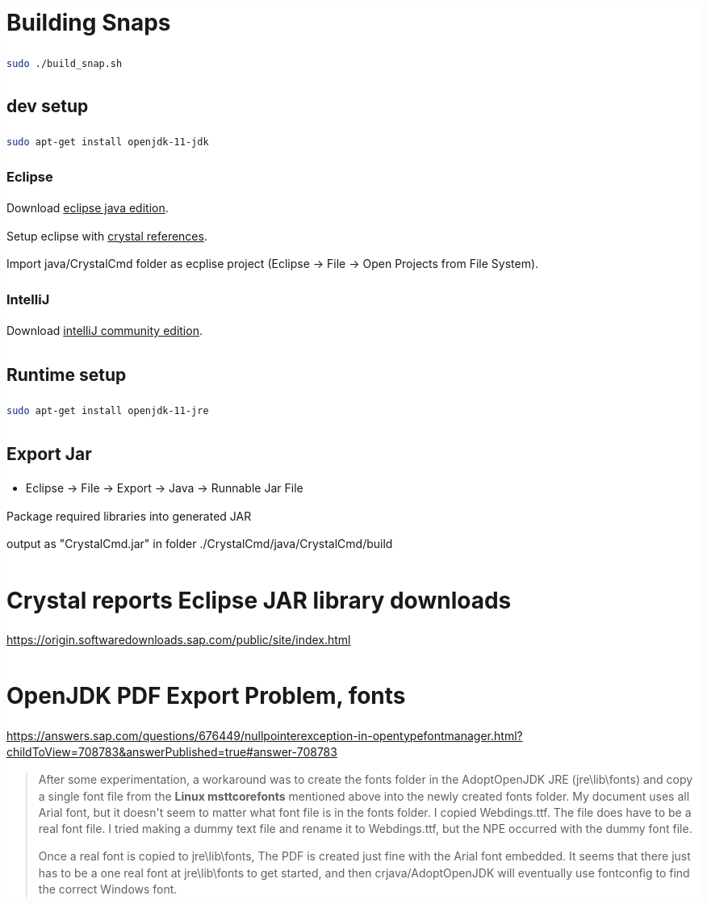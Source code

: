 # Building Snaps

```bash
sudo ./build_snap.sh
```

## dev setup

```bash
sudo apt-get install openjdk-11-jdk
```

### Eclipse

Download [eclipse java edition](http://www.eclipse.org/downloads/eclipse-packages/).

Setup eclipse with [crystal references](https://archive.sap.com/documents/docs/DOC-29757).

Import java/CrystalCmd folder as ecplise project (Eclipse -> File -> Open Projects from File System).

### IntelliJ

Download [intelliJ community edition](https://www.jetbrains.com/idea/).

## Runtime setup

```bash
sudo apt-get install openjdk-11-jre
```

## Export Jar

- Eclipse -> File -> Export -> Java -> Runnable Jar File

Package required libraries into generated JAR

output as "CrystalCmd.jar" in folder ./CrystalCmd/java/CrystalCmd/build

# Crystal reports Eclipse JAR library downloads

https://origin.softwaredownloads.sap.com/public/site/index.html

# OpenJDK PDF Export Problem, fonts

https://answers.sap.com/questions/676449/nullpointerexception-in-opentypefontmanager.html?childToView=708783&answerPublished=true#answer-708783

> After some experimentation, a workaround was to create the fonts folder in the AdoptOpenJDK JRE (jre\lib\fonts) and copy a single font file from the **Linux msttcorefonts** mentioned above into the newly created fonts folder. My document uses all Arial font, but it doesn't seem to matter what font file is in the fonts folder. I copied Webdings.ttf. The file does have to be a real font file. I tried making a dummy text file and rename it to Webdings.ttf, but the NPE occurred with the dummy font file.
>
> Once a real font is copied to jre\lib\fonts, The PDF is created just fine with the Arial font embedded. It seems that there just has to be a one real font at jre\lib\fonts to get started, and then crjava/AdoptOpenJDK will eventually use fontconfig to find the correct Windows font.
